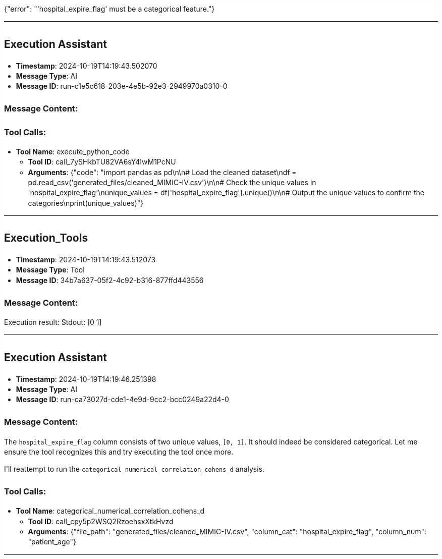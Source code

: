 {"error": "'hospital_expire_flag' must be a categorical feature."}


---

## Execution Assistant
- **Timestamp**: 2024-10-19T14:19:43.502070
- **Message Type**: AI
- **Message ID**: run-c1e5c618-203e-4e5b-92e3-2949970a0310-0

### Message Content:



### Tool Calls:
- **Tool Name**: execute_python_code
  - **Tool ID**: call_7ySHkbTU82VA6sY4IwM1PcNU
  - **Arguments**: {"code": "import pandas as pd\n\n# Load the cleaned dataset\ndf = pd.read_csv('generated_files/cleaned_MIMIC-IV.csv')\n\n# Check the unique values in 'hospital_expire_flag'\nunique_values = df['hospital_expire_flag'].unique()\n\n# Output the unique values to confirm the categories\nprint(unique_values)"}

---

## Execution_Tools
- **Timestamp**: 2024-10-19T14:19:43.512073
- **Message Type**: Tool
- **Message ID**: 34b7a637-05f2-4c92-b316-877ffd443556

### Message Content:

Execution result:
Stdout: [0 1]



---

## Execution Assistant
- **Timestamp**: 2024-10-19T14:19:46.251398
- **Message Type**: AI
- **Message ID**: run-ca73027d-cde1-4e9d-9cc2-bcc0249a22d4-0

### Message Content:

The `hospital_expire_flag` column consists of two unique values, `[0, 1]`. It should indeed be considered categorical. Let me ensure the tool recognizes this and try executing the tool once more.

I'll reattempt to run the `categorical_numerical_correlation_cohens_d` analysis.

### Tool Calls:
- **Tool Name**: categorical_numerical_correlation_cohens_d
  - **Tool ID**: call_cpy5p2WSQ2RzoehsxXtkHvzd
  - **Arguments**: {"file_path": "generated_files/cleaned_MIMIC-IV.csv", "column_cat": "hospital_expire_flag", "column_num": "patient_age"}

---
